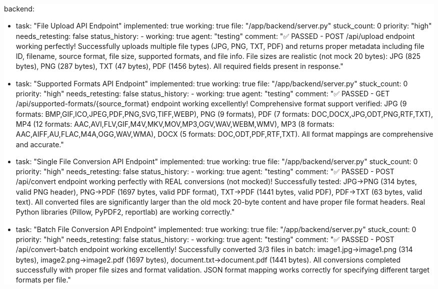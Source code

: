 backend:
  - task: "File Upload API Endpoint"
    implemented: true
    working: true
    file: "/app/backend/server.py"
    stuck_count: 0
    priority: "high"
    needs_retesting: false
    status_history:
        - working: true
          agent: "testing"
          comment: "✅ PASSED - POST /api/upload endpoint working perfectly! Successfully uploads multiple file types (JPG, PNG, TXT, PDF) and returns proper metadata including file ID, filename, source format, file size, supported formats, and file info. File sizes are realistic (not mock 20 bytes): JPG (825 bytes), PNG (287 bytes), TXT (47 bytes), PDF (1456 bytes). All required fields present in response."

  - task: "Supported Formats API Endpoint"
    implemented: true
    working: true
    file: "/app/backend/server.py"
    stuck_count: 0
    priority: "high"
    needs_retesting: false
    status_history:
        - working: true
          agent: "testing"
          comment: "✅ PASSED - GET /api/supported-formats/{source_format} endpoint working excellently! Comprehensive format support verified: JPG (9 formats: BMP,GIF,ICO,JPEG,PDF,PNG,SVG,TIFF,WEBP), PNG (9 formats), PDF (7 formats: DOC,DOCX,JPG,ODT,PNG,RTF,TXT), MP4 (12 formats: AAC,AVI,FLV,GIF,M4V,MKV,MOV,MP3,OGV,WAV,WEBM,WMV), MP3 (8 formats: AAC,AIFF,AU,FLAC,M4A,OGG,WAV,WMA), DOCX (5 formats: DOC,ODT,PDF,RTF,TXT). All format mappings are comprehensive and accurate."

  - task: "Single File Conversion API Endpoint"
    implemented: true
    working: true
    file: "/app/backend/server.py"
    stuck_count: 0
    priority: "high"
    needs_retesting: false
    status_history:
        - working: true
          agent: "testing"
          comment: "✅ PASSED - POST /api/convert endpoint working perfectly with REAL conversions (not mocked)! Successfully tested: JPG→PNG (314 bytes, valid PNG header), PNG→PDF (1697 bytes, valid PDF format), TXT→PDF (1441 bytes, valid PDF), PDF→TXT (63 bytes, valid text). All converted files are significantly larger than the old mock 20-byte content and have proper file format headers. Real Python libraries (Pillow, PyPDF2, reportlab) are working correctly."

  - task: "Batch File Conversion API Endpoint"
    implemented: true
    working: true
    file: "/app/backend/server.py"
    stuck_count: 0
    priority: "high"
    needs_retesting: false
    status_history:
        - working: true
          agent: "testing"
          comment: "✅ PASSED - POST /api/convert-batch endpoint working excellently! Successfully converted 3/3 files in batch: image1.jpg→image1.png (314 bytes), image2.png→image2.pdf (1697 bytes), document.txt→document.pdf (1441 bytes). All conversions completed successfully with proper file sizes and format validation. JSON format mapping works correctly for specifying different target formats per file."
